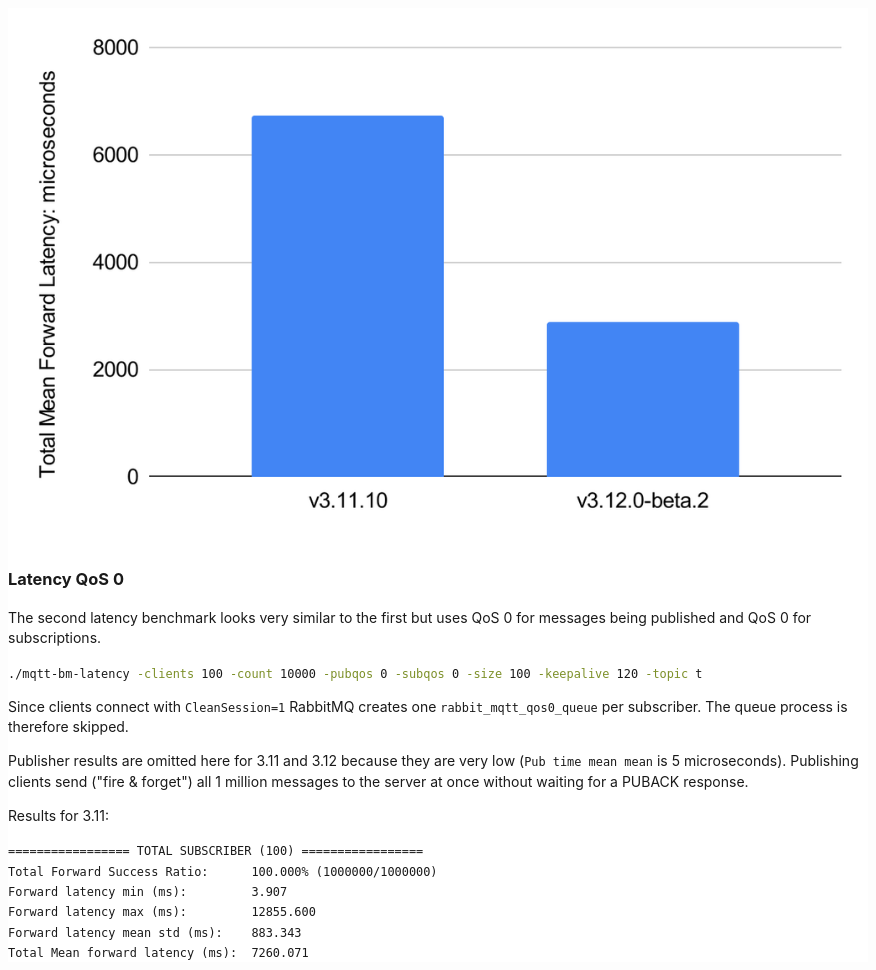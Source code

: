 ![Figure 8: End-to-end latency with QoS 1 (3.12 performs better because latency is lower)](native-mqtt-latency.svg)

### Latency QoS 0

The second latency benchmark looks very similar to the first but uses QoS 0 for messages being published and QoS 0 for subscriptions.

```bash
./mqtt-bm-latency -clients 100 -count 10000 -pubqos 0 -subqos 0 -size 100 -keepalive 120 -topic t
```

Since clients connect with `CleanSession=1` RabbitMQ creates one `rabbit_mqtt_qos0_queue` per subscriber.
The queue process is therefore skipped.

Publisher results are omitted here for 3.11 and 3.12 because they are very low (`Pub time mean mean` is 5 microseconds).
Publishing clients send ("fire & forget") all 1 million messages to the server at once without waiting for a PUBACK response.

Results for 3.11:
```
================= TOTAL SUBSCRIBER (100) =================
Total Forward Success Ratio:      100.000% (1000000/1000000)
Forward latency min (ms):         3.907
Forward latency max (ms):         12855.600
Forward latency mean std (ms):    883.343
Total Mean forward latency (ms):  7260.071
```
